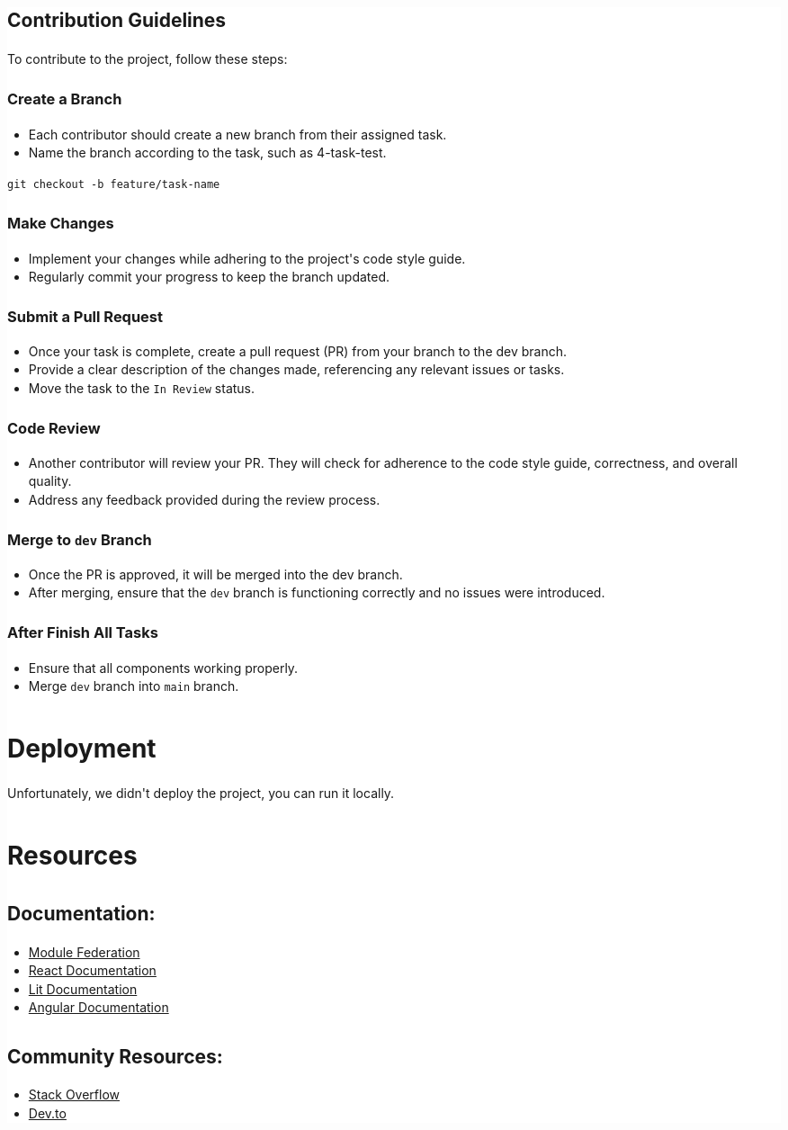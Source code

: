 ## Contribution Guidelines
To contribute to the project, follow these steps:

### Create a Branch
* Each contributor should create a new branch from their assigned task.
* Name the branch according to the task, such as 4-task-test.
```
git checkout -b feature/task-name
```

### Make Changes
* Implement your changes while adhering to the project's code style guide.
* Regularly commit your progress to keep the branch updated.

### Submit a Pull Request
* Once your task is complete, create a pull request (PR) from your branch to the dev branch.
* Provide a clear description of the changes made, referencing any relevant issues or tasks.
* Move the task to the `In Review` status.

### Code Review
* Another contributor will review your PR. They will check for adherence to the code style guide, correctness, and overall quality.
* Address any feedback provided during the review process.

### Merge to `dev` Branch
* Once the PR is approved, it will be merged into the dev branch.
* After merging, ensure that the `dev` branch is functioning correctly and no issues were introduced.

### After Finish All Tasks
* Ensure that all components working properly.
* Merge `dev` branch into `main` branch.

# Deployment
Unfortunately, we didn't deploy the project, you can run it locally.

# Resources
## Documentation:
* [Module Federation](https://webpack.js.org/concepts/module-federation/)
* [React Documentation](https://react.dev/learn)
* [Lit Documentation](https://lit.dev/docs/)
* [Angular Documentation](https://v17.angular.io/docs)

## Community Resources:
* [Stack Overflow](https://stackoverflow.com/)
* [Dev.to](https://dev.to/)
